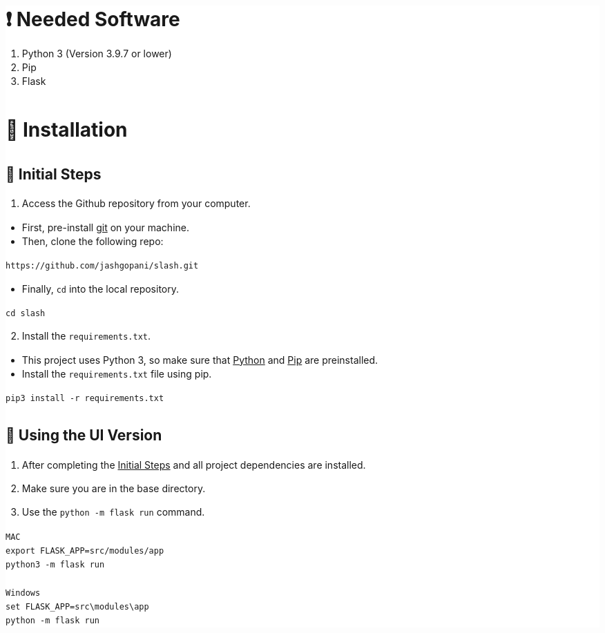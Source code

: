 # :exclamation: Needed Software

1. Python 3 (Version 3.9.7 or lower)
2. Pip
3. Flask

# :rocket: Installation

## :floppy_disk: Initial Steps

1. Access the Github repository from your computer.

- First, pre-install [git](https://git-scm.com/) on your machine.
- Then, clone the following repo:

```
https://github.com/jashgopani/slash.git
```

- Finally, `cd` into the local repository.

```
cd slash
```

2. Install the `requirements.txt`.

- This project uses Python 3, so make sure that [Python](https://www.python.org/downloads/) and [Pip](https://pip.pypa.io/en/stable/installation/) are preinstalled.
- Install the `requirements.txt` file using pip.

```
pip3 install -r requirements.txt
```

<p>

## :key: Using the UI Version

1. After completing the <a href="#floppy_disk-initial-steps">Initial Steps</a> and all project dependencies are installed.

2. Make sure you are in the base directory.
3. Use the `python -m flask run` command.

```
MAC
export FLASK_APP=src/modules/app
python3 -m flask run

Windows
set FLASK_APP=src\modules\app
python -m flask run
```
